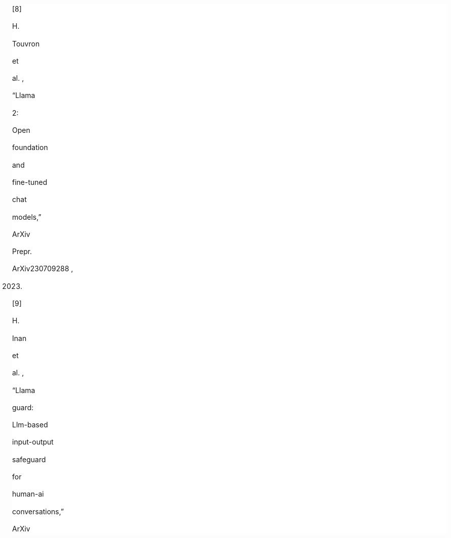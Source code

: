 [8]
 
H.
 
Touvron
 
et
 
al.
,
 
“Llama
 
2:
 
Open
 
foundation
 
and
 
fine-tuned
 
chat
 
models,”
 
ArXiv
 
Prepr.
 
ArXiv230709288
,
 
2023.
 
[9]
 
H.
 
Inan
 
et
 
al.
,
 
“Llama
 
guard:
 
Llm-based
 
input-output
 
safeguard
 
for
 
human-ai
 
conversations,”
 
ArXiv
 